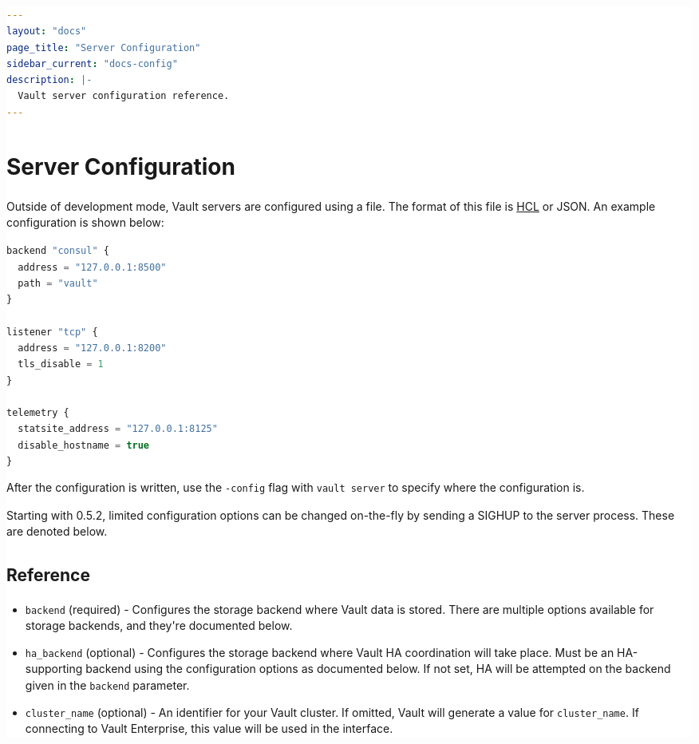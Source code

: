 ```yaml
---
layout: "docs"
page_title: "Server Configuration"
sidebar_current: "docs-config"
description: |-
  Vault server configuration reference.
---
```


# Server Configuration

Outside of development mode, Vault servers are configured using a file.
The format of this file is [HCL](https://github.com/hashicorp/hcl) or JSON.
An example configuration is shown below:

```javascript
backend "consul" {
  address = "127.0.0.1:8500"
  path = "vault"
}

listener "tcp" {
  address = "127.0.0.1:8200"
  tls_disable = 1
}

telemetry {
  statsite_address = "127.0.0.1:8125"
  disable_hostname = true
}
```

After the configuration is written, use the `-config` flag with `vault server`
to specify where the configuration is.

Starting with 0.5.2, limited configuration options can be changed on-the-fly by
sending a SIGHUP to the server process. These are denoted below.

## Reference

* `backend` (required) - Configures the storage backend where Vault data
  is stored. There are multiple options available for storage backends,
  and they're documented below.

* `ha_backend` (optional) - Configures the storage backend where Vault HA
  coordination will take place. Must be an HA-supporting backend using the
  configuration options as documented below. If not set, HA will be attempted
  on the backend given in the `backend` parameter.

* `cluster_name` (optional) - An identifier for your Vault cluster. If omitted,
  Vault will generate a value for `cluster_name`. If connecting to Vault
  Enterprise, this value will be used in the interface.
